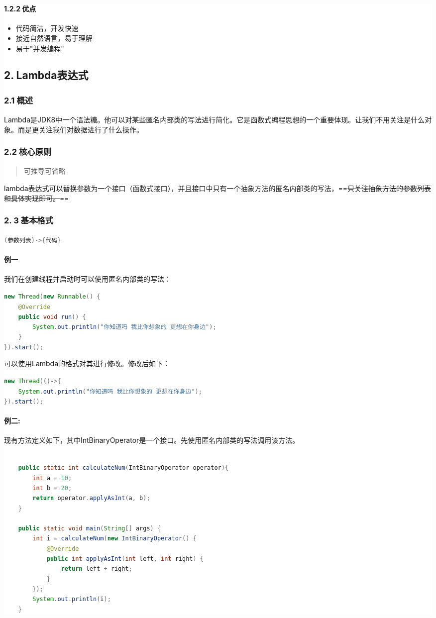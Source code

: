 #### 1.2.2 优点

* 代码简洁，开发快速
* 接近自然语言，易于理解
* 易于"并发编程"



## 2. Lambda表达式

### 2.1 概述

​	Lambda是JDK8中一个语法糖。他可以对某些匿名内部类的写法进行简化。它是函数式编程思想的一个重要体现。让我们不用关注是什么对象。而是更关注我们对数据进行了什么操作。

### 2.2 核心原则

> 可推导可省略

lambda表达式可以替换参数为一个接口（函数式接口），并且接口中只有一个抽象方法的匿名内部类的写法，==~~只关注抽象方法的参数列表和具体实现即可。~~==

### 2. 3 基本格式

~~~~java
(参数列表)->{代码}
~~~~

#### 例一

我们在创建线程并启动时可以使用匿名内部类的写法：

~~~~java
new Thread(new Runnable() {
    @Override
    public void run() {
        System.out.println("你知道吗 我比你想象的 更想在你身边");
    }
}).start();
~~~~

可以使用Lambda的格式对其进行修改。修改后如下：

~~~~java
new Thread(()->{
    System.out.println("你知道吗 我比你想象的 更想在你身边");
}).start();
~~~~



#### 例二:

现有方法定义如下，其中IntBinaryOperator是一个接口。先使用匿名内部类的写法调用该方法。

~~~~java

    public static int calculateNum(IntBinaryOperator operator){
        int a = 10;
        int b = 20;
        return operator.applyAsInt(a, b);
    }

    public static void main(String[] args) {
        int i = calculateNum(new IntBinaryOperator() {
            @Override
            public int applyAsInt(int left, int right) {
                return left + right;
            }
        });
        System.out.println(i);
    }
~~~~